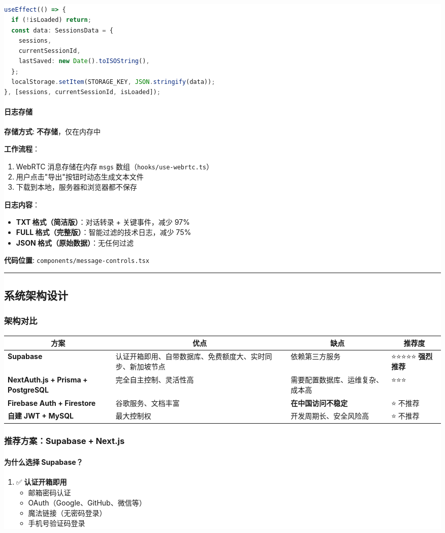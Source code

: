 ```typescript
useEffect(() => {
  if (!isLoaded) return;
  const data: SessionsData = {
    sessions,
    currentSessionId,
    lastSaved: new Date().toISOString(),
  };
  localStorage.setItem(STORAGE_KEY, JSON.stringify(data));
}, [sessions, currentSessionId, isLoaded]);
```

#### 日志存储

**存储方式**: **不存储**，仅在内存中

**工作流程**：
1. WebRTC 消息存储在内存 `msgs` 数组（`hooks/use-webrtc.ts`）
2. 用户点击"导出"按钮时动态生成文本文件
3. 下载到本地，服务器和浏览器都不保存

**日志内容**：
- **TXT 格式（简洁版）**：对话转录 + 关键事件，减少 97%
- **FULL 格式（完整版）**：智能过滤的技术日志，减少 75%
- **JSON 格式（原始数据）**：无任何过滤

**代码位置**: `components/message-controls.tsx`

---

## 系统架构设计

### 架构对比

| 方案 | 优点 | 缺点 | 推荐度 |
|------|------|------|--------|
| **Supabase** | 认证开箱即用、自带数据库、免费额度大、实时同步、新加坡节点 | 依赖第三方服务 | ⭐⭐⭐⭐⭐ **强烈推荐** |
| **NextAuth.js + Prisma + PostgreSQL** | 完全自主控制、灵活性高 | 需要配置数据库、运维复杂、成本高 | ⭐⭐⭐ |
| **Firebase Auth + Firestore** | 谷歌服务、文档丰富 | **在中国访问不稳定** | ⭐ 不推荐 |
| **自建 JWT + MySQL** | 最大控制权 | 开发周期长、安全风险高 | ⭐ 不推荐 |

### 推荐方案：Supabase + Next.js

#### 为什么选择 Supabase？

1. ✅ **认证开箱即用**
   - 邮箱密码认证
   - OAuth（Google、GitHub、微信等）
   - 魔法链接（无密码登录）
   - 手机号验证码登录
